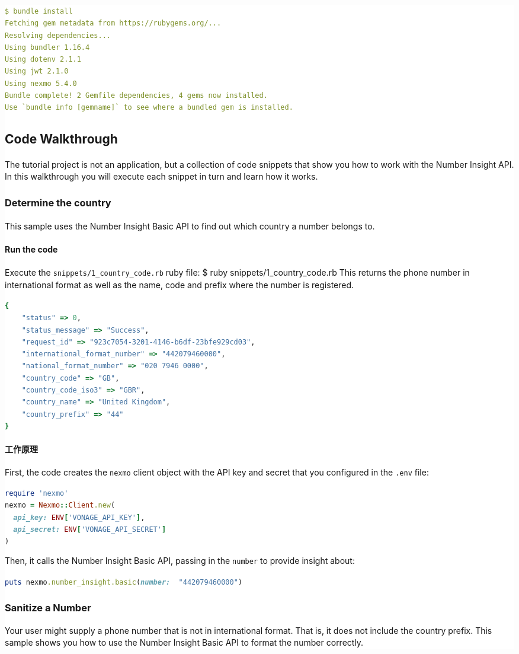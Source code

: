 ```yaml
$ bundle install
Fetching gem metadata from https://rubygems.org/...
Resolving dependencies...
Using bundler 1.16.4
Using dotenv 2.1.1
Using jwt 2.1.0
Using nexmo 5.4.0
Bundle complete! 2 Gemfile dependencies, 4 gems now installed.
Use `bundle info [gemname]` to see where a bundled gem is installed.
```
Code Walkthrough
----------------
The tutorial project is not an application, but a collection of code snippets that show you how to work with the Number Insight API. In this walkthrough you will execute each snippet in turn and learn how it works.
### Determine the country
This sample uses the Number Insight Basic API to find out which country a number belongs to.
#### Run the code
Execute the `snippets/1_country_code.rb` ruby file:
    $ ruby snippets/1_country_code.rb
This returns the phone number in international format as well as the name, code and prefix where the number is registered.
```ruby
{
    "status" => 0,
    "status_message" => "Success",
    "request_id" => "923c7054-3201-4146-b6df-23bfe929cd03",
    "international_format_number" => "442079460000",
    "national_format_number" => "020 7946 0000",
    "country_code" => "GB",
    "country_code_iso3" => "GBR",
    "country_name" => "United Kingdom",
    "country_prefix" => "44"
}
```
#### 工作原理
First, the code creates the `nexmo` client object with the API key and secret that you configured in the `.env` file:
```ruby
require 'nexmo'
nexmo = Nexmo::Client.new(
  api_key: ENV['VONAGE_API_KEY'],
  api_secret: ENV['VONAGE_API_SECRET']
)
```
Then, it calls the Number Insight Basic API, passing in the `number` to provide insight about:
```ruby
puts nexmo.number_insight.basic(number:  "442079460000")
```
### Sanitize a Number
Your user might supply a phone number that is not in international format. That is, it does not include the country prefix. This sample shows you how to use the Number Insight Basic API to format the number correctly.
